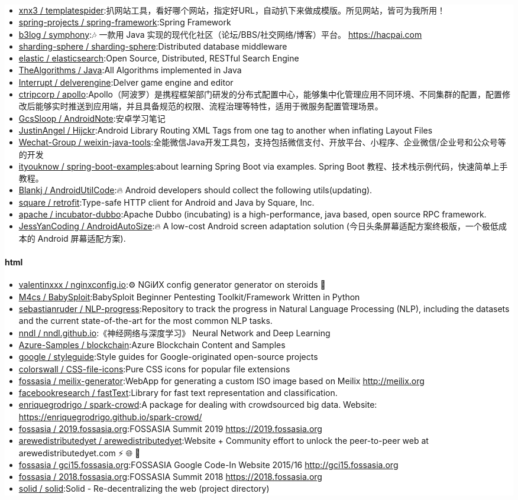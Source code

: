 * [xnx3 / templatespider](https://github.com/xnx3/templatespider):扒网站工具，看好哪个网站，指定好URL，自动扒下来做成模版。所见网站，皆可为我所用！
* [spring-projects / spring-framework](https://github.com/spring-projects/spring-framework):Spring Framework
* [b3log / symphony](https://github.com/b3log/symphony):🎶 一款用 Java 实现的现代化社区（论坛/BBS/社交网络/博客）平台。 https://hacpai.com
* [sharding-sphere / sharding-sphere](https://github.com/sharding-sphere/sharding-sphere):Distributed database middleware
* [elastic / elasticsearch](https://github.com/elastic/elasticsearch):Open Source, Distributed, RESTful Search Engine
* [TheAlgorithms / Java](https://github.com/TheAlgorithms/Java):All Algorithms implemented in Java
* [Interrupt / delverengine](https://github.com/Interrupt/delverengine):Delver game engine and editor
* [ctripcorp / apollo](https://github.com/ctripcorp/apollo):Apollo（阿波罗）是携程框架部门研发的分布式配置中心，能够集中化管理应用不同环境、不同集群的配置，配置修改后能够实时推送到应用端，并且具备规范的权限、流程治理等特性，适用于微服务配置管理场景。
* [GcsSloop / AndroidNote](https://github.com/GcsSloop/AndroidNote):安卓学习笔记
* [JustinAngel / Hijckr](https://github.com/JustinAngel/Hijckr):Android Library Routing XML Tags from one tag to another when inflating Layout Files
* [Wechat-Group / weixin-java-tools](https://github.com/Wechat-Group/weixin-java-tools):全能微信Java开发工具包，支持包括微信支付、开放平台、小程序、企业微信/企业号和公众号等的开发
* [ityouknow / spring-boot-examples](https://github.com/ityouknow/spring-boot-examples):about learning Spring Boot via examples. Spring Boot 教程、技术栈示例代码，快速简单上手教程。
* [Blankj / AndroidUtilCode](https://github.com/Blankj/AndroidUtilCode):🔥 Android developers should collect the following utils(updating).
* [square / retrofit](https://github.com/square/retrofit):Type-safe HTTP client for Android and Java by Square, Inc.
* [apache / incubator-dubbo](https://github.com/apache/incubator-dubbo):Apache Dubbo (incubating) is a high-performance, java based, open source RPC framework.
* [JessYanCoding / AndroidAutoSize](https://github.com/JessYanCoding/AndroidAutoSize):🔥 A low-cost Android screen adaptation solution (今日头条屏幕适配方案终极版，一个极低成本的 Android 屏幕适配方案).

#### html
* [valentinxxx / nginxconfig.io](https://github.com/valentinxxx/nginxconfig.io):⚙️ NGiИX config generator generator on steroids 💉
* [M4cs / BabySploit](https://github.com/M4cs/BabySploit):BabySploit Beginner Pentesting Toolkit/Framework Written in Python
* [sebastianruder / NLP-progress](https://github.com/sebastianruder/NLP-progress):Repository to track the progress in Natural Language Processing (NLP), including the datasets and the current state-of-the-art for the most common NLP tasks.
* [nndl / nndl.github.io](https://github.com/nndl/nndl.github.io):《神经网络与深度学习》 Neural Network and Deep Learning
* [Azure-Samples / blockchain](https://github.com/Azure-Samples/blockchain):Azure Blockchain Content and Samples
* [google / styleguide](https://github.com/google/styleguide):Style guides for Google-originated open-source projects
* [colorswall / CSS-file-icons](https://github.com/colorswall/CSS-file-icons):Pure CSS icons for popular file extensions
* [fossasia / meilix-generator](https://github.com/fossasia/meilix-generator):WebApp for generating a custom ISO image based on Meilix http://meilix.org
* [facebookresearch / fastText](https://github.com/facebookresearch/fastText):Library for fast text representation and classification.
* [enriquegrodrigo / spark-crowd](https://github.com/enriquegrodrigo/spark-crowd):A package for dealing with crowdsourced big data. Website: https://enriquegrodrigo.github.io/spark-crowd/
* [fossasia / 2019.fossasia.org](https://github.com/fossasia/2019.fossasia.org):FOSSASIA Summit 2019 https://2019.fossasia.org
* [arewedistributedyet / arewedistributedyet](https://github.com/arewedistributedyet/arewedistributedyet):Website + Community effort to unlock the peer-to-peer web at arewedistributedyet.com ⚡ 🌐 🔑
* [fossasia / gci15.fossasia.org](https://github.com/fossasia/gci15.fossasia.org):FOSSASIA Google Code-In Website 2015/16 http://gci15.fossasia.org
* [fossasia / 2018.fossasia.org](https://github.com/fossasia/2018.fossasia.org):FOSSASIA Summit 2018 https://2018.fossasia.org
* [solid / solid](https://github.com/solid/solid):Solid - Re-decentralizing the web (project directory)